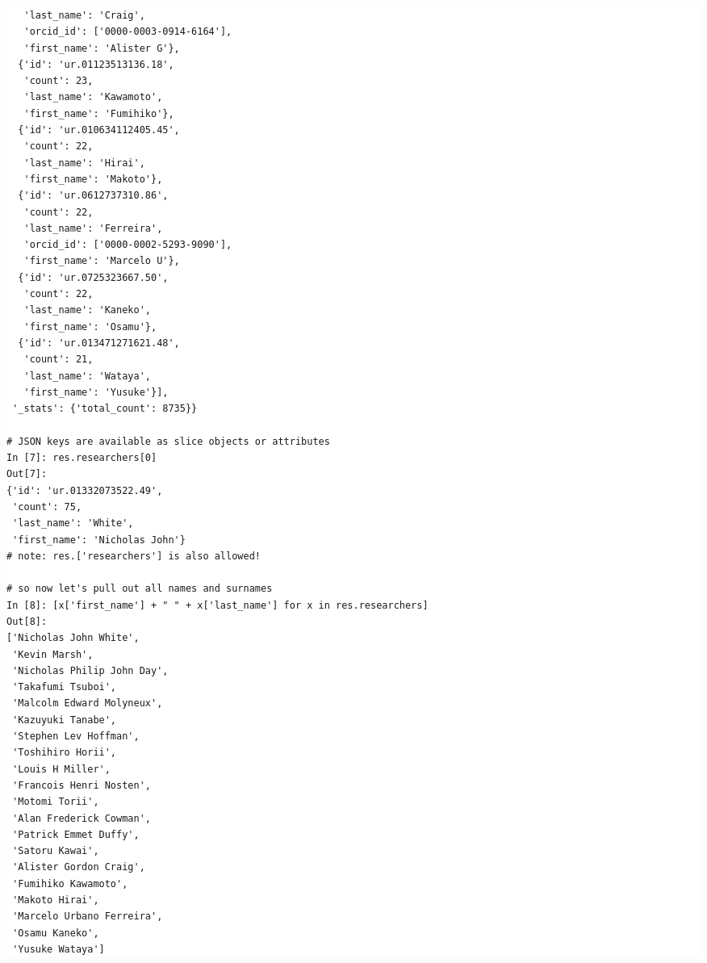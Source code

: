 ```
   'last_name': 'Craig',
   'orcid_id': ['0000-0003-0914-6164'],
   'first_name': 'Alister G'},
  {'id': 'ur.01123513136.18',
   'count': 23,
   'last_name': 'Kawamoto',
   'first_name': 'Fumihiko'},
  {'id': 'ur.010634112405.45',
   'count': 22,
   'last_name': 'Hirai',
   'first_name': 'Makoto'},
  {'id': 'ur.0612737310.86',
   'count': 22,
   'last_name': 'Ferreira',
   'orcid_id': ['0000-0002-5293-9090'],
   'first_name': 'Marcelo U'},
  {'id': 'ur.0725323667.50',
   'count': 22,
   'last_name': 'Kaneko',
   'first_name': 'Osamu'},
  {'id': 'ur.013471271621.48',
   'count': 21,
   'last_name': 'Wataya',
   'first_name': 'Yusuke'}],
 '_stats': {'total_count': 8735}}

# JSON keys are available as slice objects or attributes
In [7]: res.researchers[0] 
Out[7]:
{'id': 'ur.01332073522.49',
 'count': 75,
 'last_name': 'White',
 'first_name': 'Nicholas John'}
# note: res.['researchers'] is also allowed!

# so now let's pull out all names and surnames
In [8]: [x['first_name'] + " " + x['last_name'] for x in res.researchers]
Out[8]:
['Nicholas John White',
 'Kevin Marsh',
 'Nicholas Philip John Day',
 'Takafumi Tsuboi',
 'Malcolm Edward Molyneux',
 'Kazuyuki Tanabe',
 'Stephen Lev Hoffman',
 'Toshihiro Horii',
 'Louis H Miller',
 'Francois Henri Nosten',
 'Motomi Torii',
 'Alan Frederick Cowman',
 'Patrick Emmet Duffy',
 'Satoru Kawai',
 'Alister Gordon Craig',
 'Fumihiko Kawamoto',
 'Makoto Hirai',
 'Marcelo Urbano Ferreira',
 'Osamu Kaneko',
 'Yusuke Wataya']

```
